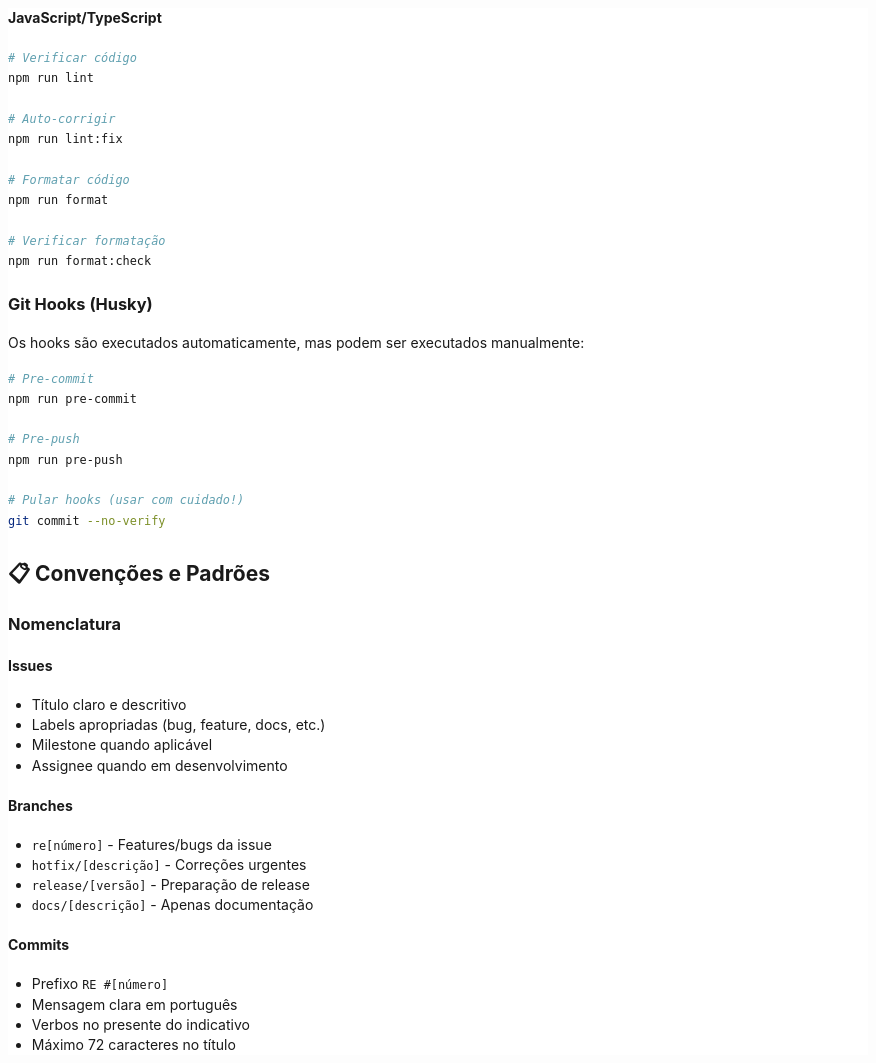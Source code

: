 #### JavaScript/TypeScript

```bash
# Verificar código
npm run lint

# Auto-corrigir
npm run lint:fix

# Formatar código
npm run format

# Verificar formatação
npm run format:check
```

### Git Hooks (Husky)

Os hooks são executados automaticamente, mas podem ser executados manualmente:

```bash
# Pre-commit
npm run pre-commit

# Pre-push
npm run pre-push

# Pular hooks (usar com cuidado!)
git commit --no-verify
```

## 📋 Convenções e Padrões

### Nomenclatura

#### Issues
- Título claro e descritivo
- Labels apropriadas (bug, feature, docs, etc.)
- Milestone quando aplicável
- Assignee quando em desenvolvimento

#### Branches
- `re[número]` - Features/bugs da issue
- `hotfix/[descrição]` - Correções urgentes
- `release/[versão]` - Preparação de release
- `docs/[descrição]` - Apenas documentação

#### Commits
- Prefixo `RE #[número]`
- Mensagem clara em português
- Verbos no presente do indicativo
- Máximo 72 caracteres no título
